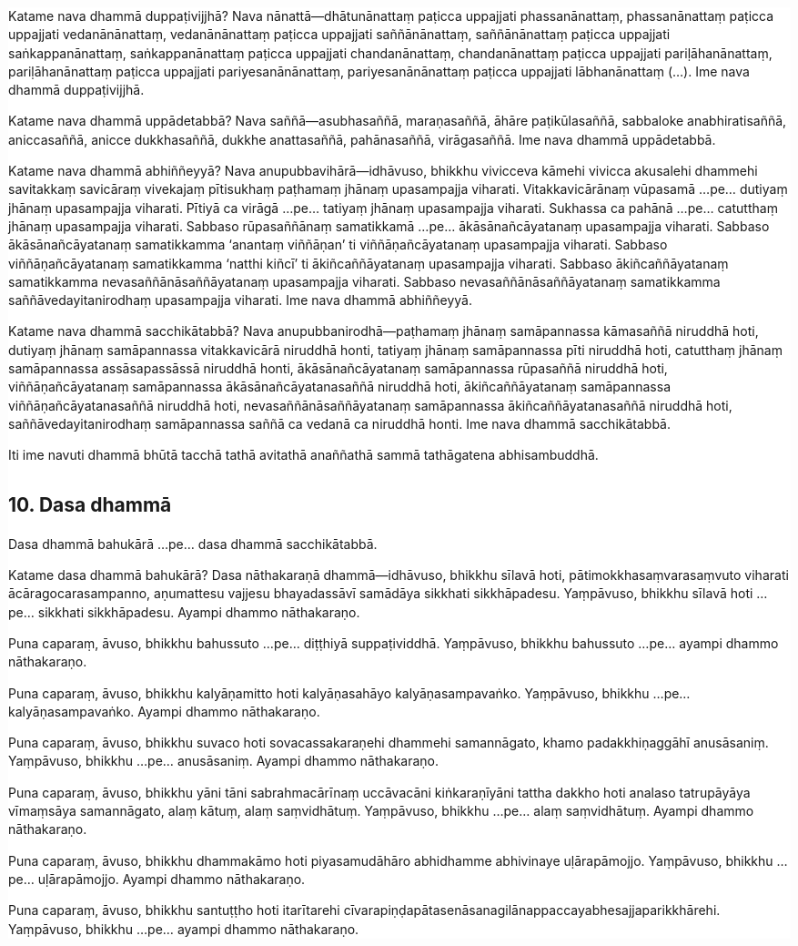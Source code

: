 Katame nava dhammā duppaṭivijjhā? Nava nānattā—dhātunānattaṃ paṭicca uppajjati phassanānattaṃ, phassanānattaṃ paṭicca uppajjati vedanānānattaṃ, vedanānānattaṃ paṭicca uppajjati saññānānattaṃ, saññānānattaṃ paṭicca uppajjati saṅkappanānattaṃ, saṅkappanānattaṃ paṭicca uppajjati chandanānattaṃ, chandanānattaṃ paṭicca uppajjati pariḷāhanānattaṃ, pariḷāhanānattaṃ paṭicca uppajjati pariyesanānānattaṃ, pariyesanānānattaṃ paṭicca uppajjati lābhanānattaṃ (…). Ime nava dhammā duppaṭivijjhā.

Katame nava dhammā uppādetabbā? Nava saññā—asubhasaññā, maraṇasaññā, āhāre paṭikūlasaññā, sabbaloke anabhiratisaññā, aniccasaññā, anicce dukkhasaññā, dukkhe anattasaññā, pahānasaññā, virāgasaññā. Ime nava dhammā uppādetabbā.

Katame nava dhammā abhiññeyyā? Nava anupubbavihārā—idhāvuso, bhikkhu vivicceva kāmehi vivicca akusalehi dhammehi savitakkaṃ savicāraṃ vivekajaṃ pītisukhaṃ paṭhamaṃ jhānaṃ upasampajja viharati. Vitakkavicārānaṃ vūpasamā …pe… dutiyaṃ jhānaṃ upasampajja viharati. Pītiyā ca virāgā …pe… tatiyaṃ jhānaṃ upasampajja viharati. Sukhassa ca pahānā …pe… catutthaṃ jhānaṃ upasampajja viharati. Sabbaso rūpasaññānaṃ samatikkamā …pe… ākāsānañcāyatanaṃ upasampajja viharati. Sabbaso ākāsānañcāyatanaṃ samatikkamma ‘anantaṃ viññāṇan’ ti viññāṇañcāyatanaṃ upasampajja viharati. Sabbaso viññāṇañcāyatanaṃ samatikkamma ‘natthi kiñcī’ ti ākiñcaññāyatanaṃ upasampajja viharati. Sabbaso ākiñcaññāyatanaṃ samatikkamma nevasaññānāsaññāyatanaṃ upasampajja viharati. Sabbaso nevasaññānāsaññāyatanaṃ samatikkamma saññāvedayitanirodhaṃ upasampajja viharati. Ime nava dhammā abhiññeyyā.

Katame nava dhammā sacchikātabbā? Nava anupubbanirodhā—paṭhamaṃ jhānaṃ samāpannassa kāmasaññā niruddhā hoti, dutiyaṃ jhānaṃ samāpannassa vitakkavicārā niruddhā honti, tatiyaṃ jhānaṃ samāpannassa pīti niruddhā hoti, catutthaṃ jhānaṃ samāpannassa assāsapassāssā niruddhā honti, ākāsānañcāyatanaṃ samāpannassa rūpasaññā niruddhā hoti, viññāṇañcāyatanaṃ samāpannassa ākāsānañcāyatanasaññā niruddhā hoti, ākiñcaññāyatanaṃ samāpannassa viññāṇañcāyatanasaññā niruddhā hoti, nevasaññānāsaññāyatanaṃ samāpannassa ākiñcaññāyatanasaññā niruddhā hoti, saññāvedayitanirodhaṃ samāpannassa saññā ca vedanā ca niruddhā honti. Ime nava dhammā sacchikātabbā.

Iti ime navuti dhammā bhūtā tacchā tathā avitathā anaññathā sammā tathāgatena abhisambuddhā.

## 10. Dasa dhammā

Dasa dhammā bahukārā …pe… dasa dhammā sacchikātabbā.

Katame dasa dhammā bahukārā? Dasa nāthakaraṇā dhammā—idhāvuso, bhikkhu sīlavā hoti, pātimokkhasaṃvarasaṃvuto viharati ācāragocarasampanno, aṇumattesu vajjesu bhayadassāvī samādāya sikkhati sikkhāpadesu. Yaṃpāvuso, bhikkhu sīlavā hoti …pe… sikkhati sikkhāpadesu. Ayampi dhammo nāthakaraṇo.

Puna caparaṃ, āvuso, bhikkhu bahussuto …pe… diṭṭhiyā suppaṭividdhā. Yaṃpāvuso, bhikkhu bahussuto …pe… ayampi dhammo nāthakaraṇo.

Puna caparaṃ, āvuso, bhikkhu kalyāṇamitto hoti kalyāṇasahāyo kalyāṇasampavaṅko. Yaṃpāvuso, bhikkhu …pe… kalyāṇasampavaṅko. Ayampi dhammo nāthakaraṇo.

Puna caparaṃ, āvuso, bhikkhu suvaco hoti sovacassakaraṇehi dhammehi samannāgato, khamo padakkhiṇaggāhī anusāsaniṃ. Yaṃpāvuso, bhikkhu …pe… anusāsaniṃ. Ayampi dhammo nāthakaraṇo.

Puna caparaṃ, āvuso, bhikkhu yāni tāni sabrahmacārīnaṃ uccāvacāni kiṅkaraṇīyāni tattha dakkho hoti analaso tatrupāyāya vīmaṃsāya samannāgato, alaṃ kātuṃ, alaṃ saṃvidhātuṃ. Yaṃpāvuso, bhikkhu …pe… alaṃ saṃvidhātuṃ. Ayampi dhammo nāthakaraṇo.

Puna caparaṃ, āvuso, bhikkhu dhammakāmo hoti piyasamudāhāro abhidhamme abhivinaye uḷārapāmojjo. Yaṃpāvuso, bhikkhu …pe… uḷārapāmojjo. Ayampi dhammo nāthakaraṇo.

Puna caparaṃ, āvuso, bhikkhu santuṭṭho hoti itarītarehi cīvarapiṇḍapātasenāsanagilānappaccayabhesajjaparikkhārehi. Yaṃpāvuso, bhikkhu …pe… ayampi dhammo nāthakaraṇo.
